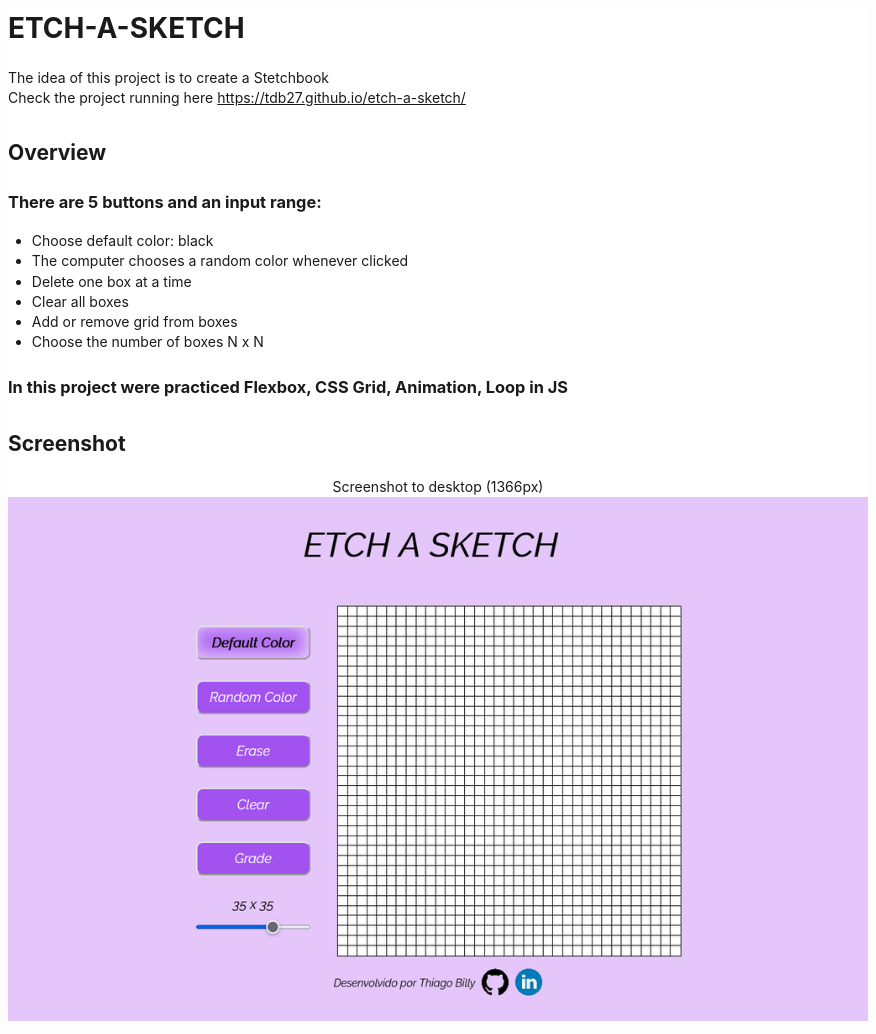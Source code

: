 # ETCH-A-SKETCH

The idea of ​​this project is to create a Stetchbook
<br />
Check the project running here https://tdb27.github.io/etch-a-sketch/

## Overview

### There are 5 buttons and an input range:

- Choose default color: black
- The computer chooses a random color whenever clicked
- Delete one box at a time
- Clear all boxes
- Add or remove grid from boxes
- Choose the number of boxes N x N

### In this project were practiced Flexbox, CSS Grid, Animation, Loop in JS

## Screenshot

<p align="center">
  Screenshot to desktop (1366px)
  <img src="https://github.com/TdB27/etch-a-sketch/blob/main/assets/screenshots/Screenshot_desktop.png" width="100%" alt="Screenshot to desktop">
</p>
